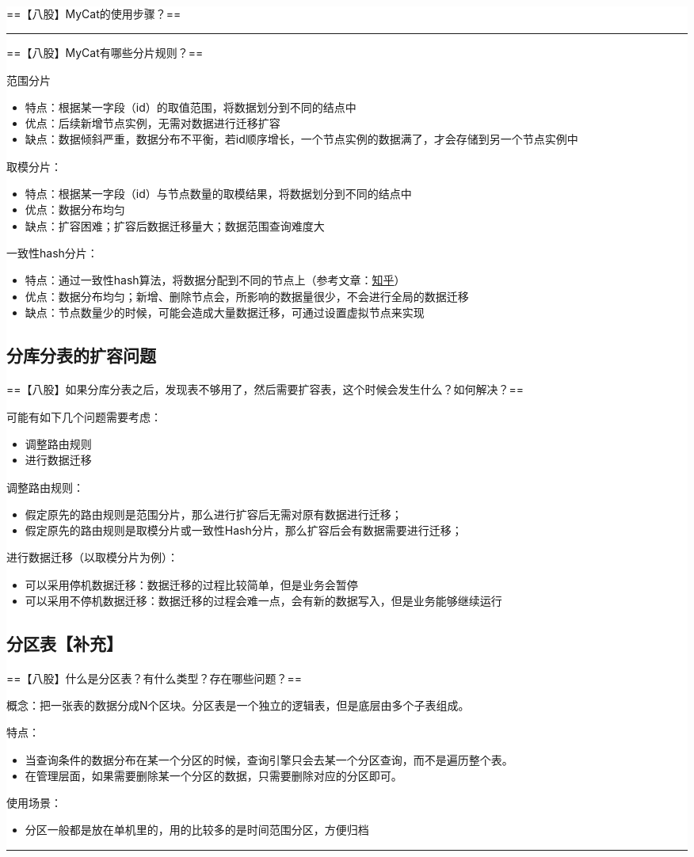 ==【八股】MyCat的使用步骤？==

---

==【八股】MyCat有哪些分片规则？==

范围分片

- 特点：根据某一字段（id）的取值范围，将数据划分到不同的结点中
- 优点：后续新增节点实例，无需对数据进行迁移扩容
- 缺点：数据倾斜严重，数据分布不平衡，若id顺序增长，一个节点实例的数据满了，才会存储到另一个节点实例中

取模分片：

- 特点：根据某一字段（id）与节点数量的取模结果，将数据划分到不同的结点中
- 优点：数据分布均匀
- 缺点：扩容困难；扩容后数据迁移量大；数据范围查询难度大

一致性hash分片：

- 特点：通过一致性hash算法，将数据分配到不同的节点上（参考文章：[知乎](https://zhuanlan.zhihu.com/p/129049724)）
- 优点：数据分布均匀；新增、删除节点会，所影响的数据量很少，不会进行全局的数据迁移
- 缺点：节点数量少的时候，可能会造成大量数据迁移，可通过设置虚拟节点来实现

## 分库分表的扩容问题

==【八股】如果分库分表之后，发现表不够用了，然后需要扩容表，这个时候会发生什么？如何解决？==

可能有如下几个问题需要考虑：

- 调整路由规则
- 进行数据迁移

调整路由规则：

- 假定原先的路由规则是范围分片，那么进行扩容后无需对原有数据进行迁移；
- 假定原先的路由规则是取模分片或一致性Hash分片，那么扩容后会有数据需要进行迁移；

进行数据迁移（以取模分片为例）：

- 可以采用停机数据迁移：数据迁移的过程比较简单，但是业务会暂停
- 可以采用不停机数据迁移：数据迁移的过程会难一点，会有新的数据写入，但是业务能够继续运行

## 分区表【补充】

==【八股】什么是分区表？有什么类型？存在哪些问题？==

概念：把一张表的数据分成N个区块。分区表是一个独立的逻辑表，但是底层由多个子表组成。

特点：

- 当查询条件的数据分布在某一个分区的时候，查询引擎只会去某一个分区查询，而不是遍历整个表。
- 在管理层面，如果需要删除某一个分区的数据，只需要删除对应的分区即可。

使用场景：

- 分区一般都是放在单机里的，用的比较多的是时间范围分区，方便归档

---
